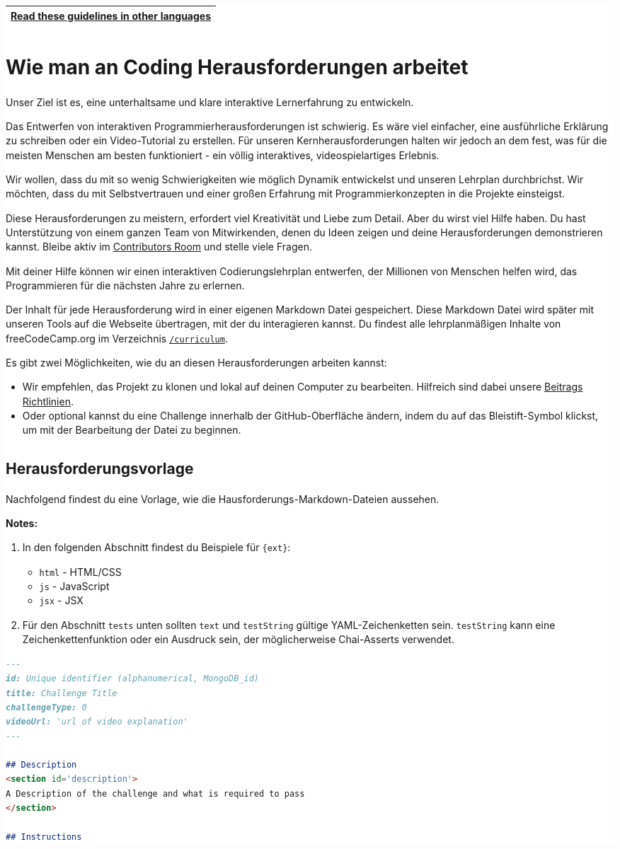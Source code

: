 
| [Read these guidelines in other languages](/docs/i18n-languages) |
|-|


# Wie man an Coding Herausforderungen arbeitet

Unser Ziel ist es, eine unterhaltsame und klare interaktive Lernerfahrung zu entwickeln.

Das Entwerfen von interaktiven Programmierherausforderungen ist schwierig. Es wäre viel einfacher, eine ausführliche Erklärung zu schreiben oder ein Video-Tutorial zu erstellen. Für unseren Kernherausforderungen halten wir jedoch an dem fest, was für die meisten Menschen am besten funktioniert - ein völlig interaktives, videospielartiges Erlebnis.

Wir wollen, dass du mit so wenig Schwierigkeiten wie möglich Dynamik entwickelst und unseren Lehrplan durchbrichst. Wir möchten, dass du mit Selbstvertrauen und einer großen Erfahrung mit Programmierkonzepten in die Projekte einsteigst.

Diese Herausforderungen zu meistern, erfordert viel Kreativität und Liebe zum Detail. Aber du wirst viel Hilfe haben. Du hast Unterstützung von einem ganzen Team von Mitwirkenden, denen du Ideen zeigen und deine Herausforderungen demonstrieren kannst. Bleibe aktiv im [Contributors Room](https://gitter.im/freecodecamp/contributors) und stelle viele Fragen.

Mit deiner Hilfe können wir einen interaktiven Codierungslehrplan entwerfen, der Millionen von Menschen helfen wird, das Programmieren für die nächsten Jahre zu erlernen.

Der Inhalt für jede Herausforderung wird in einer eigenen Markdown Datei gespeichert. Diese Markdown Datei wird später mit unseren Tools auf die Webseite übertragen, mit der du interagieren kannst. Du findest alle lehrplanmäßigen Inhalte von freeCodeCamp.org im Verzeichnis [`/curriculum`](/curriculum).

Es gibt zwei Möglichkeiten, wie du an diesen Herausforderungen arbeiten kannst:

- Wir empfehlen, das Projekt zu klonen und lokal auf deinen Computer zu bearbeiten. Hilfreich sind dabei unsere [Beitrags Richtlinien](/CONTRIBUTING.md).
- Oder optional kannst du eine Challenge innerhalb der GitHub-Oberfläche ändern, indem du auf das Bleistift-Symbol klickst, um mit der Bearbeitung der Datei zu beginnen.

## Herausforderungsvorlage

Nachfolgend findest du eine Vorlage, wie die Hausforderungs-Markdown-Dateien aussehen.

**Notes:**

1. In den folgenden Abschnitt findest du Beispiele für `{ext}`:
    - `html` - HTML/CSS
    - `js` - JavaScript
    - `jsx` - JSX

2. Für den Abschnitt `tests` unten sollten `text` und `testString` gültige YAML-Zeichenketten sein. `testString` kann eine Zeichenkettenfunktion oder ein Ausdruck sein, der möglicherweise Chai-Asserts verwendet.

````md
---
id: Unique identifier (alphanumerical, MongoDB_id)
title: Challenge Title
challengeType: 0
videoUrl: 'url of video explanation'
---

## Description
<section id='description'>
A Description of the challenge and what is required to pass
</section>

## Instructions
````